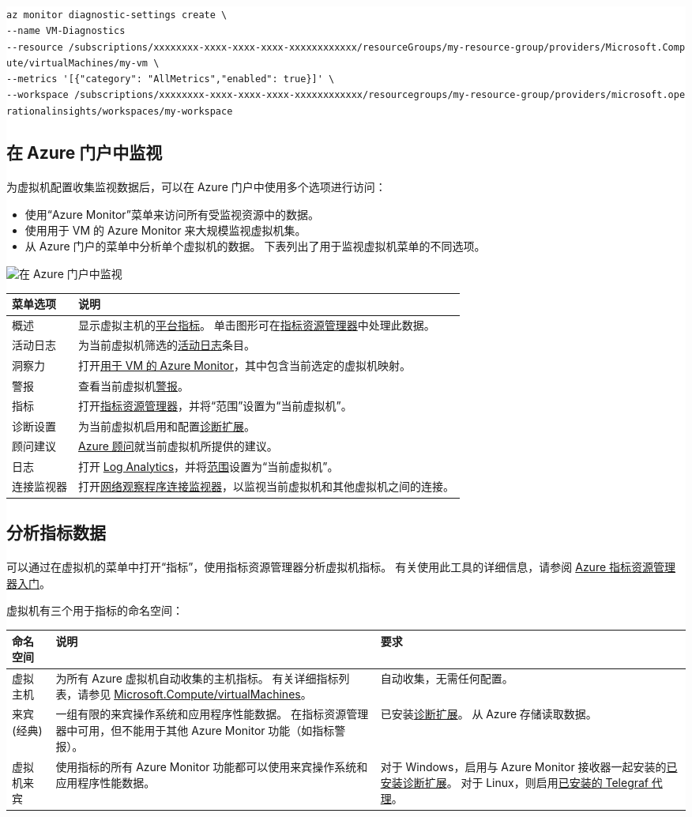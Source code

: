 ```CLI
az monitor diagnostic-settings create \
--name VM-Diagnostics 
--resource /subscriptions/xxxxxxxx-xxxx-xxxx-xxxx-xxxxxxxxxxxx/resourceGroups/my-resource-group/providers/Microsoft.Compute/virtualMachines/my-vm \
--metrics '[{"category": "AllMetrics","enabled": true}]' \
--workspace /subscriptions/xxxxxxxx-xxxx-xxxx-xxxx-xxxxxxxxxxxx/resourcegroups/my-resource-group/providers/microsoft.operationalinsights/workspaces/my-workspace
```

## <a name="monitoring-in-the-azure-portal"></a>在 Azure 门户中监视 
为虚拟机配置收集监视数据后，可以在 Azure 门户中使用多个选项进行访问：

- 使用“Azure Monitor”菜单来访问所有受监视资源中的数据。 
- 使用用于 VM 的 Azure Monitor 来大规模监视虚拟机集。
- 从 Azure 门户的菜单中分析单个虚拟机的数据。 下表列出了用于监视虚拟机菜单的不同选项。

![在 Azure 门户中监视](media/monitor-vm-azure/monitor-menu.png)

| 菜单选项 | 说明 |
|:---|:---|
| 概述 | 显示虚拟主机的[平台指标](../platform/data-platform-metrics.md)。 单击图形可在[指标资源管理器](../platform/metrics-getting-started.md)中处理此数据。 |
| 活动日志 | 为当前虚拟机筛选的[活动日志](../platform/activity-log.md#view-the-activity-log)条目。 |
| 洞察力 | 打开[用于 VM 的 Azure Monitor](./vminsights-overview.md)，其中包含当前选定的虚拟机映射。 |
| 警报 | 查看当前虚拟机[警报](../platform/alerts-overview.md)。  |
| 指标 | 打开[指标资源管理器](../platform/metrics-getting-started.md)，并将“范围”设置为“当前虚拟机”。 |
| 诊断设置 | 为当前虚拟机启用和配置[诊断扩展](../platform/diagnostics-extension-overview.md)。 |
| 顾问建议 | [Azure 顾问](../../advisor/index.yml)就当前虚拟机所提供的建议。 |
| 日志 | 打开 [Log Analytics](../log-query/log-analytics-overview.md)，并将[范围](../log-query/scope.md)设置为“当前虚拟机”。 |
| 连接监视器 | 打开[网络观察程序连接监视器](../../network-watcher/connection-monitor-overview.md)，以监视当前虚拟机和其他虚拟机之间的连接。 |


## <a name="analyzing-metric-data"></a>分析指标数据
可以通过在虚拟机的菜单中打开“指标”，使用指标资源管理器分析虚拟机指标。 有关使用此工具的详细信息，请参阅 [Azure 指标资源管理器入门](../platform/metrics-getting-started.md)。 

虚拟机有三个用于指标的命名空间：

| 命名空间 | 说明 | 要求 |
|:---|:---|:---|
| 虚拟主机 | 为所有 Azure 虚拟机自动收集的主机指标。 有关详细指标列表，请参见 [Microsoft.Compute/virtualMachines](../platform/metrics-supported.md#microsoftcomputevirtualmachines)。 | 自动收集，无需任何配置。 |
| 来宾(经典) | 一组有限的来宾操作系统和应用程序性能数据。 在指标资源管理器中可用，但不能用于其他 Azure Monitor 功能（如指标警报）。  | 已安装[诊断扩展](../platform/diagnostics-extension-overview.md)。 从 Azure 存储读取数据。  |
| 虚拟机来宾 | 使用指标的所有 Azure Monitor 功能都可以使用来宾操作系统和应用程序性能数据。 | 对于 Windows，启用与 Azure Monitor 接收器一起安装的[已安装诊断扩展](../platform/diagnostics-extension-overview.md)。 对于 Linux，则启用[已安装的 Telegraf 代理](../platform/collect-custom-metrics-linux-telegraf.md)。 |

